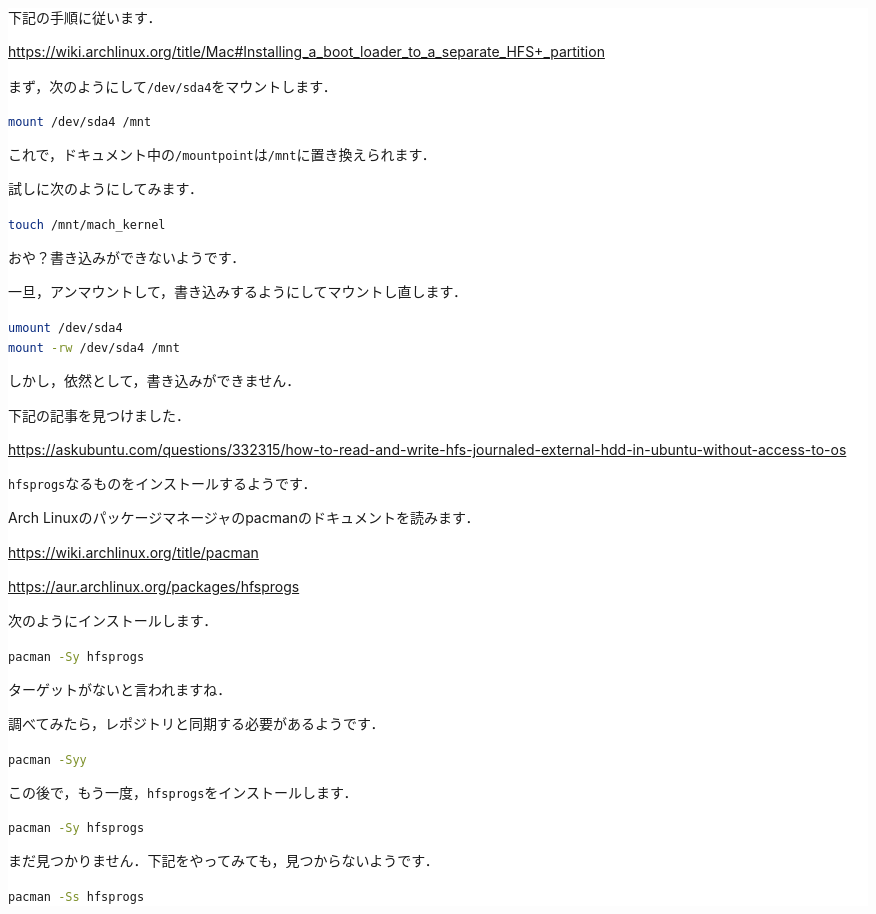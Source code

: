 下記の手順に従います．

https://wiki.archlinux.org/title/Mac#Installing_a_boot_loader_to_a_separate_HFS+_partition

まず，次のようにして`/dev/sda4`をマウントします．

```bash
mount /dev/sda4 /mnt
```

これで，ドキュメント中の`/mountpoint`は`/mnt`に置き換えられます．

試しに次のようにしてみます．

```bash
touch /mnt/mach_kernel
```

おや？書き込みができないようです．

一旦，アンマウントして，書き込みするようにしてマウントし直します．

```bash
umount /dev/sda4
mount -rw /dev/sda4 /mnt
```

しかし，依然として，書き込みができません．

下記の記事を見つけました．

https://askubuntu.com/questions/332315/how-to-read-and-write-hfs-journaled-external-hdd-in-ubuntu-without-access-to-os

`hfsprogs`なるものをインストールするようです．

Arch Linuxのパッケージマネージャのpacmanのドキュメントを読みます．

https://wiki.archlinux.org/title/pacman

https://aur.archlinux.org/packages/hfsprogs

次のようにインストールします．

```bash
pacman -Sy hfsprogs
```

ターゲットがないと言われますね．

調べてみたら，レポジトリと同期する必要があるようです．

```bash
pacman -Syy
```

この後で，もう一度，`hfsprogs`をインストールします．

```bash
pacman -Sy hfsprogs
```

まだ見つかりません．下記をやってみても，見つからないようです．

```bash
pacman -Ss hfsprogs
```
